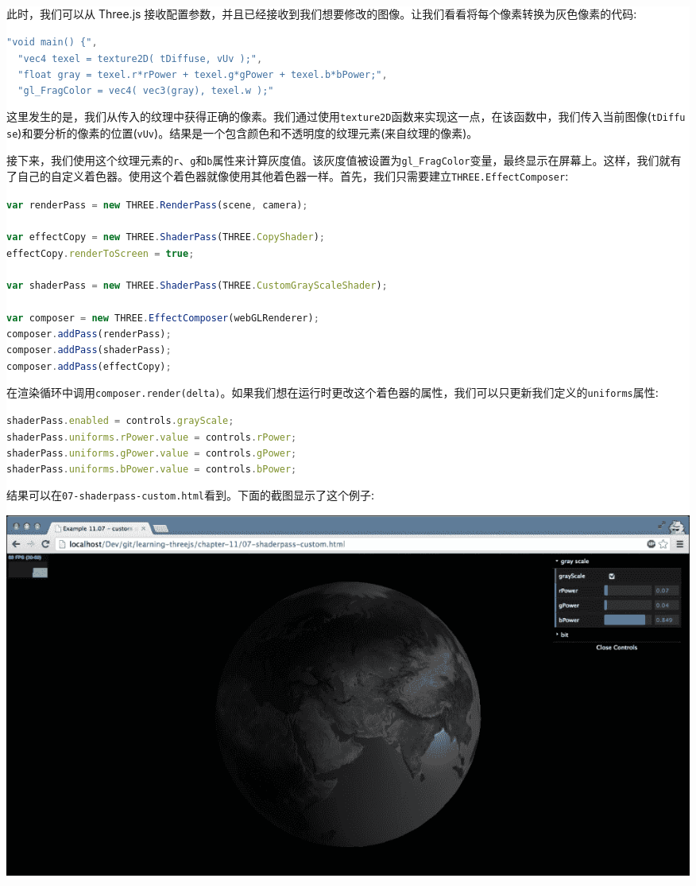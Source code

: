 此时，我们可以从 Three.js 接收配置参数，并且已经接收到我们想要修改的图像。让我们看看将每个像素转换为灰色像素的代码:

```js
"void main() {",
  "vec4 texel = texture2D( tDiffuse, vUv );",
  "float gray = texel.r*rPower + texel.g*gPower + texel.b*bPower;",
  "gl_FragColor = vec4( vec3(gray), texel.w );"
```

这里发生的是，我们从传入的纹理中获得正确的像素。我们通过使用`texture2D`函数来实现这一点，在该函数中，我们传入当前图像(`tDiffuse`)和要分析的像素的位置(`vUv`)。结果是一个包含颜色和不透明度的纹理元素(来自纹理的像素)。

接下来，我们使用这个纹理元素的`r`、`g`和`b`属性来计算灰度值。该灰度值被设置为`gl_FragColor`变量，最终显示在屏幕上。这样，我们就有了自己的自定义着色器。使用这个着色器就像使用其他着色器一样。首先，我们只需要建立`THREE.EffectComposer`:

```js
var renderPass = new THREE.RenderPass(scene, camera);

var effectCopy = new THREE.ShaderPass(THREE.CopyShader);
effectCopy.renderToScreen = true;

var shaderPass = new THREE.ShaderPass(THREE.CustomGrayScaleShader);

var composer = new THREE.EffectComposer(webGLRenderer);
composer.addPass(renderPass);
composer.addPass(shaderPass);
composer.addPass(effectCopy);
```

在渲染循环中调用`composer.render(delta)`。如果我们想在运行时更改这个着色器的属性，我们可以只更新我们定义的`uniforms`属性:

```js
shaderPass.enabled = controls.grayScale;
shaderPass.uniforms.rPower.value = controls.rPower;
shaderPass.uniforms.gPower.value = controls.gPower;
shaderPass.uniforms.bPower.value = controls.bPower;
```

结果可以在`07-shaderpass-custom.html`看到。下面的截图显示了这个例子:

![Custom grayscale shader](img/2215OS_11_17.jpg)
